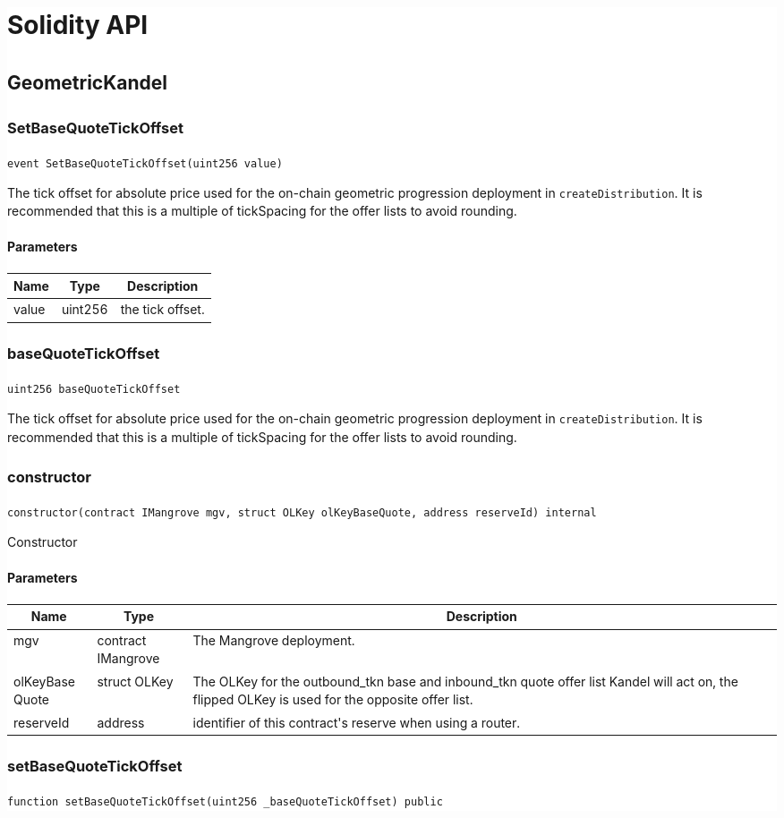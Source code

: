 # Solidity API

## GeometricKandel

### SetBaseQuoteTickOffset

```solidity
event SetBaseQuoteTickOffset(uint256 value)
```

The tick offset for absolute price used for the on-chain geometric progression deployment in `createDistribution`. It is recommended that this is a multiple of tickSpacing for the offer lists to avoid rounding.

#### Parameters

| Name | Type | Description |
| ---- | ---- | ----------- |
| value | uint256 | the tick offset. |

### baseQuoteTickOffset

```solidity
uint256 baseQuoteTickOffset
```

The tick offset for absolute price used for the on-chain geometric progression deployment in `createDistribution`. It is recommended that this is a multiple of tickSpacing for the offer lists to avoid rounding.

### constructor

```solidity
constructor(contract IMangrove mgv, struct OLKey olKeyBaseQuote, address reserveId) internal
```

Constructor

#### Parameters

| Name | Type | Description |
| ---- | ---- | ----------- |
| mgv | contract IMangrove | The Mangrove deployment. |
| olKeyBaseQuote | struct OLKey | The OLKey for the outbound_tkn base and inbound_tkn quote offer list Kandel will act on, the flipped OLKey is used for the opposite offer list. |
| reserveId | address | identifier of this contract's reserve when using a router. |

### setBaseQuoteTickOffset

```solidity
function setBaseQuoteTickOffset(uint256 _baseQuoteTickOffset) public
```
